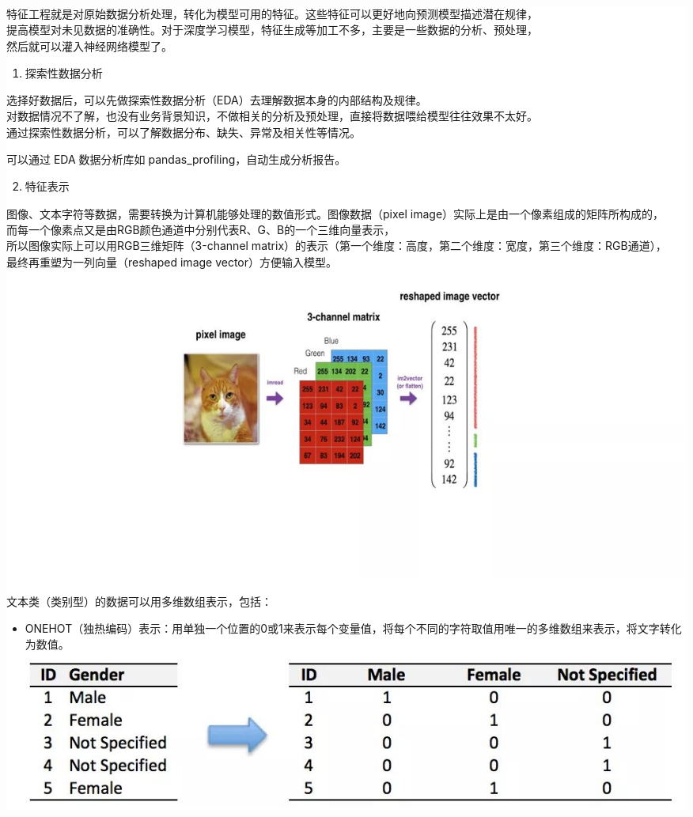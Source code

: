 特征工程就是对原始数据分析处理，转化为模型可用的特征。这些特征可以更好地向预测模型描述潜在规律，  
提高模型对未见数据的准确性。对于深度学习模型，特征生成等加工不多，主要是一些数据的分析、预处理，  
然后就可以灌入神经网络模型了。

1. 探索性数据分析

选择好数据后，可以先做探索性数据分析（EDA）去理解数据本身的内部结构及规律。  
对数据情况不了解，也没有业务背景知识，不做相关的分析及预处理，直接将数据喂给模型往往效果不太好。  
通过探索性数据分析，可以了解数据分布、缺失、异常及相关性等情况。

可以通过 EDA 数据分析库如 pandas_profiling，自动生成分析报告。

2. 特征表示

图像、文本字符等数据，需要转换为计算机能够处理的数值形式。图像数据（pixel image）实际上是由一个像素组成的矩阵所构成的，  
而每一个像素点又是由RGB颜色通道中分别代表R、G、B的一个三维向量表示，  
所以图像实际上可以用RGB三维矩阵（3-channel matrix）的表示（第一个维度：高度，第二个维度：宽度，第三个维度：RGB通道），  
最终再重塑为一列向量（reshaped image vector）方便输入模型。

![keras](./imgs/keras-manual3.jpg)

文本类（类别型）的数据可以用多维数组表示，包括：
+ ONEHOT（独热编码）表示：用单独一个位置的0或1来表示每个变量值，将每个不同的字符取值用唯一的多维数组来表示，将文字转化为数值。
![keras](./imgs/keras-manual4.jpg)
